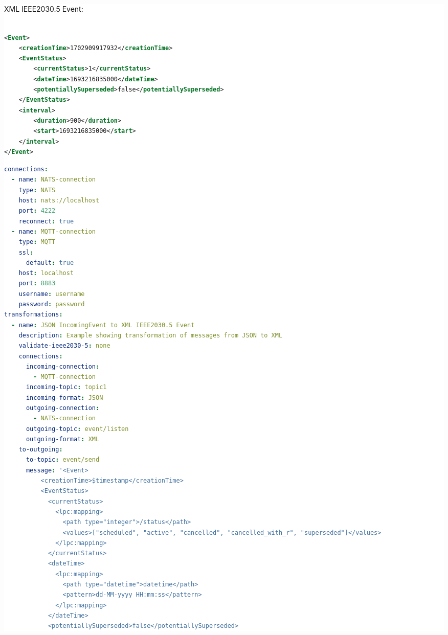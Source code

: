 XML IEEE2030.5 Event:

```xml

<Event>
    <creationTime>1702909917932</creationTime>
    <EventStatus>
        <currentStatus>1</currentStatus>
        <dateTime>1693216835000</dateTime>
        <potentiallySuperseded>false</potentiallySuperseded>
    </EventStatus>
    <interval>
        <duration>900</duration>
        <start>1693216835000</start>
    </interval>
</Event>
```

```yaml
connections:
  - name: NATS-connection
    type: NATS
    host: nats://localhost
    port: 4222
    reconnect: true
  - name: MQTT-connection
    type: MQTT
    ssl:
      default: true
    host: localhost
    port: 8883
    username: username
    password: password
transformations:
  - name: JSON IncomingEvent to XML IEEE2030.5 Event
    description: Example showing transformation of messages from JSON to XML
    validate-ieee2030-5: none
    connections:
      incoming-connection:
        - MQTT-connection
      incoming-topic: topic1
      incoming-format: JSON
      outgoing-connection:
        - NATS-connection
      outgoing-topic: event/listen
      outgoing-format: XML
    to-outgoing:
      to-topic: event/send
      message: '<Event> 
          <creationTime>$timestamp</creationTime> 
          <EventStatus>
            <currentStatus>
              <lpc:mapping>
                <path type="integer">/status</path>
                <values>["scheduled", "active", "cancelled", "cancelled_with_r", "superseded"]</values>
              </lpc:mapping>
            </currentStatus>
            <dateTime>
              <lpc:mapping>
                <path type="datetime">datetime</path>
                <pattern>dd-MM-yyyy HH:mm:ss</pattern>
              </lpc:mapping>
            </dateTime>
            <potentiallySuperseded>false</potentiallySuperseded>
```
